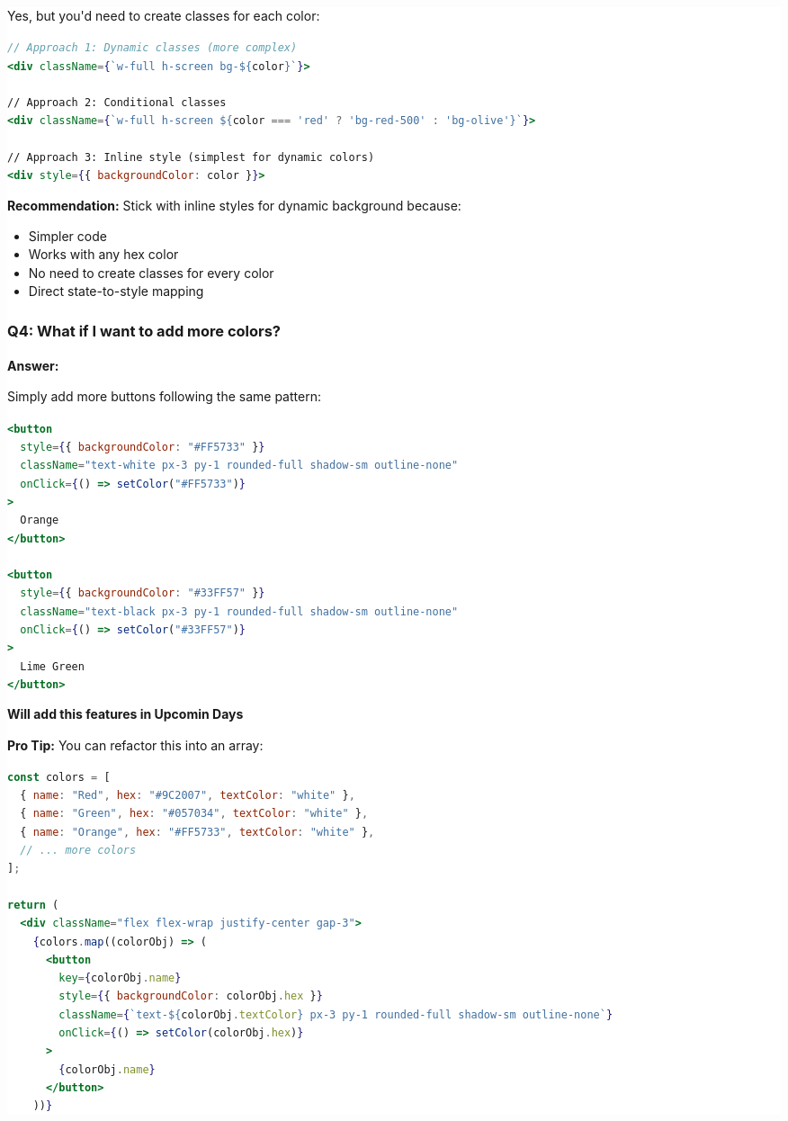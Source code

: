 Yes, but you'd need to create classes for each color:

```jsx
// Approach 1: Dynamic classes (more complex)
<div className={`w-full h-screen bg-${color}`}>

// Approach 2: Conditional classes
<div className={`w-full h-screen ${color === 'red' ? 'bg-red-500' : 'bg-olive'}`}>

// Approach 3: Inline style (simplest for dynamic colors)
<div style={{ backgroundColor: color }}>
```

**Recommendation:** Stick with inline styles for dynamic background because:

- Simpler code
- Works with any hex color
- No need to create classes for every color
- Direct state-to-style mapping

### Q4: What if I want to add more colors?

**Answer:**

Simply add more buttons following the same pattern:

```jsx
<button
  style={{ backgroundColor: "#FF5733" }}
  className="text-white px-3 py-1 rounded-full shadow-sm outline-none"
  onClick={() => setColor("#FF5733")}
>
  Orange
</button>

<button
  style={{ backgroundColor: "#33FF57" }}
  className="text-black px-3 py-1 rounded-full shadow-sm outline-none"
  onClick={() => setColor("#33FF57")}
>
  Lime Green
</button>
```

**Will add this features in Upcomin Days**

**Pro Tip:** You can refactor this into an array:

```jsx
const colors = [
  { name: "Red", hex: "#9C2007", textColor: "white" },
  { name: "Green", hex: "#057034", textColor: "white" },
  { name: "Orange", hex: "#FF5733", textColor: "white" },
  // ... more colors
];

return (
  <div className="flex flex-wrap justify-center gap-3">
    {colors.map((colorObj) => (
      <button
        key={colorObj.name}
        style={{ backgroundColor: colorObj.hex }}
        className={`text-${colorObj.textColor} px-3 py-1 rounded-full shadow-sm outline-none`}
        onClick={() => setColor(colorObj.hex)}
      >
        {colorObj.name}
      </button>
    ))}
```